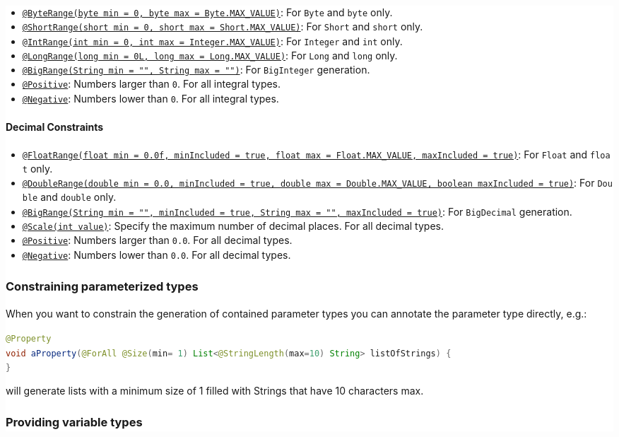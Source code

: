 - [`@ByteRange(byte min = 0, byte max = Byte.MAX_VALUE)`](/docs/snapshot/javadoc/net/jqwik/api/constraints/ByteRange.html):
  For `Byte` and `byte` only.
- [`@ShortRange(short min = 0, short max = Short.MAX_VALUE)`](/docs/snapshot/javadoc/net/jqwik/api/constraints/ShortRange.html):
  For `Short` and `short` only.
- [`@IntRange(int min = 0, int max = Integer.MAX_VALUE)`](/docs/snapshot/javadoc/net/jqwik/api/constraints/IntRange.html):
  For `Integer` and `int` only.
- [`@LongRange(long min = 0L, long max = Long.MAX_VALUE)`](/docs/snapshot/javadoc/net/jqwik/api/constraints/LongRange.html):
  For `Long` and `long` only.
- [`@BigRange(String min = "", String max = "")`](/docs/snapshot/javadoc/net/jqwik/api/constraints/BigRange.html):
  For `BigInteger` generation.
- [`@Positive`](/docs/snapshot/javadoc/net/jqwik/api/constraints/Positive.html):
  Numbers larger than `0`. For all integral types.
- [`@Negative`](/docs/snapshot/javadoc/net/jqwik/api/constraints/Negative.html):
  Numbers lower than `0`. For all integral types.


#### Decimal Constraints

- [`@FloatRange(float min = 0.0f, minIncluded = true, float max = Float.MAX_VALUE, maxIncluded = true)`](/docs/snapshot/javadoc/net/jqwik/api/constraints/FloatRange.html):
  For `Float` and `float` only.
- [`@DoubleRange(double min = 0.0, minIncluded = true, double max = Double.MAX_VALUE, boolean maxIncluded = true)`](/docs/snapshot/javadoc/net/jqwik/api/constraints/DoubleRange.html):
  For `Double` and `double` only.
- [`@BigRange(String min = "", minIncluded = true, String max = "", maxIncluded = true)`](/docs/snapshot/javadoc/net/jqwik/api/constraints/BigRange.html):
  For `BigDecimal` generation.
- [`@Scale(int value)`](/docs/snapshot/javadoc/net/jqwik/api/constraints/Scale.html):
  Specify the maximum number of decimal places. For all decimal types.
- [`@Positive`](/docs/snapshot/javadoc/net/jqwik/api/constraints/Positive.html):
  Numbers larger than `0.0`. For all decimal types.
- [`@Negative`](/docs/snapshot/javadoc/net/jqwik/api/constraints/Negative.html):
  Numbers lower than `0.0`. For all decimal types.

### Constraining parameterized types

When you want to constrain the generation of contained parameter types you can annotate
the parameter type directly, e.g.:

```java
@Property
void aProperty(@ForAll @Size(min= 1) List<@StringLength(max=10) String> listOfStrings) {
}
```
will generate lists with a minimum size of 1 filled with Strings that have 10 characters max.

### Providing variable types
